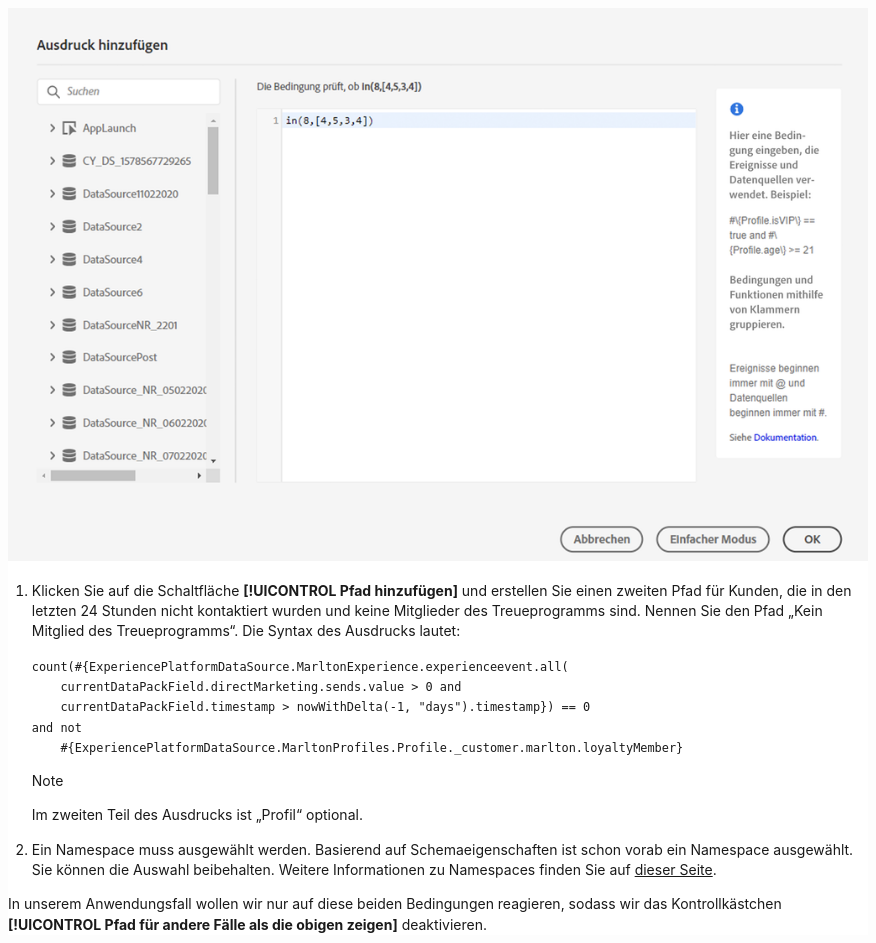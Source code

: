    ![](../assets/journeyuc2_30.png)

1. Klicken Sie auf die Schaltfläche **[!UICONTROL Pfad hinzufügen]** und erstellen Sie einen zweiten Pfad für Kunden, die in den letzten 24 Stunden nicht kontaktiert wurden und keine Mitglieder des Treueprogramms sind. Nennen Sie den Pfad „Kein Mitglied des Treueprogramms“. Die Syntax des Ausdrucks lautet:

   ```
   count(#{ExperiencePlatformDataSource.MarltonExperience.experienceevent.all(
       currentDataPackField.directMarketing.sends.value > 0 and
       currentDataPackField.timestamp > nowWithDelta(-1, "days").timestamp}) == 0
   and not
       #{ExperiencePlatformDataSource.MarltonProfiles.Profile._customer.marlton.loyaltyMember}
   ```

   >[!NOTE]
   >
   >Im zweiten Teil des Ausdrucks ist „Profil“ optional.

1. Ein Namespace muss ausgewählt werden. Basierend auf Schemaeigenschaften ist schon vorab ein Namespace ausgewählt. Sie können die Auswahl beibehalten. Weitere Informationen zu Namespaces finden Sie auf [dieser Seite](../event/selecting-the-namespace.md).

In unserem Anwendungsfall wollen wir nur auf diese beiden Bedingungen reagieren, sodass wir das Kontrollkästchen **[!UICONTROL Pfad für andere Fälle als die obigen zeigen]** deaktivieren.
